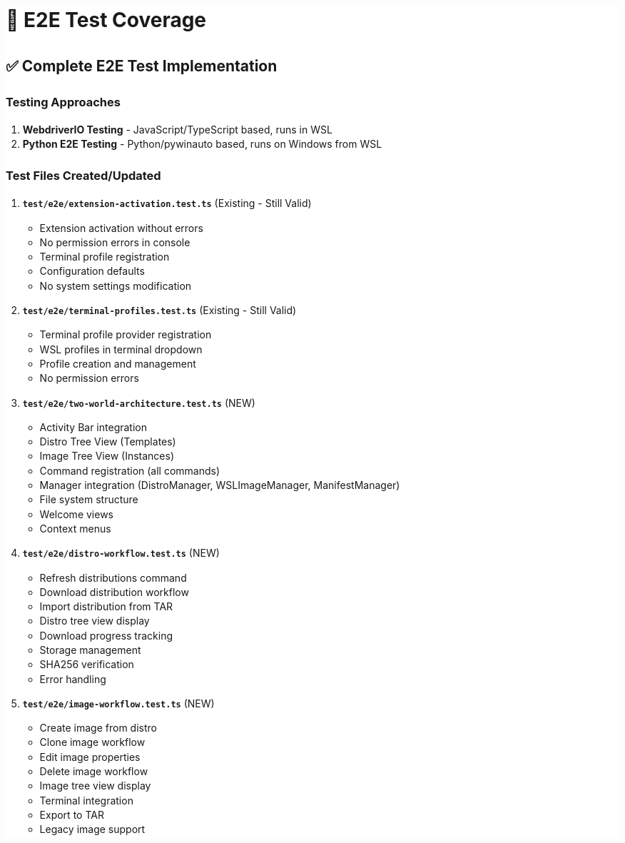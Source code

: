 # 🧪 E2E Test Coverage

## ✅ Complete E2E Test Implementation

### Testing Approaches
1. **WebdriverIO Testing** - JavaScript/TypeScript based, runs in WSL
2. **Python E2E Testing** - Python/pywinauto based, runs on Windows from WSL

### Test Files Created/Updated

1. **`test/e2e/extension-activation.test.ts`** (Existing - Still Valid)
   - Extension activation without errors
   - No permission errors in console
   - Terminal profile registration
   - Configuration defaults
   - No system settings modification

2. **`test/e2e/terminal-profiles.test.ts`** (Existing - Still Valid)
   - Terminal profile provider registration
   - WSL profiles in terminal dropdown
   - Profile creation and management
   - No permission errors

3. **`test/e2e/two-world-architecture.test.ts`** (NEW)
   - Activity Bar integration
   - Distro Tree View (Templates)
   - Image Tree View (Instances)
   - Command registration (all commands)
   - Manager integration (DistroManager, WSLImageManager, ManifestManager)
   - File system structure
   - Welcome views
   - Context menus

4. **`test/e2e/distro-workflow.test.ts`** (NEW)
   - Refresh distributions command
   - Download distribution workflow
   - Import distribution from TAR
   - Distro tree view display
   - Download progress tracking
   - Storage management
   - SHA256 verification
   - Error handling

5. **`test/e2e/image-workflow.test.ts`** (NEW)
   - Create image from distro
   - Clone image workflow
   - Edit image properties
   - Delete image workflow
   - Image tree view display
   - Terminal integration
   - Export to TAR
   - Legacy image support

